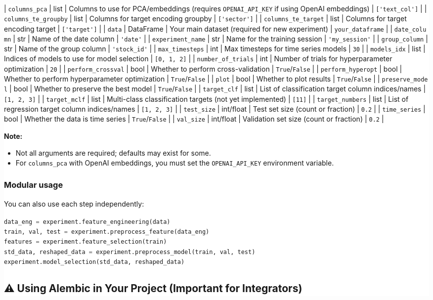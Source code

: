 | `columns_pca`        | list      | Columns to use for PCA/embeddings (requires `OPENAI_API_KEY` if using OpenAI embeddings) | `['text_col']`     |
| `columns_te_groupby` | list      | Columns for target encoding groupby                                                      | `['sector']`       |
| `columns_te_target`  | list      | Columns for target encoding target                                                       | `['target']`       |
| `data`               | DataFrame | Your main dataset (required for new experiment)                                          | `your_dataframe`   |
| `date_column`        | str       | Name of the date column                                                                  | `'date'`           |
| `experiment_name`    | str       | Name for the training session                                                            | `'my_session'`     |
| `group_column`       | str       | Name of the group column                                                                 | `'stock_id'`       |
| `max_timesteps`      | int       | Max timesteps for time series models                                                     | `30`               |
| `models_idx`         | list      | Indices of models to use for model selection                                             | `[0, 1, 2]`        |
| `number_of_trials`   | int       | Number of trials for hyperparameter optimization                                         | `20`               |
| `perform_crossval`   | bool      | Whether to perform cross-validation                                                      | `True`/`False`     |
| `perform_hyperopt`   | bool      | Whether to perform hyperparameter optimization                                           | `True`/`False`     |
| `plot`               | bool      | Whether to plot results                                                                  | `True`/`False`     |
| `preserve_model`     | bool      | Whether to preserve the best model                                                       | `True`/`False`     |
| `target_clf`         | list      | List of classification target column indices/names                                       | `[1, 2, 3]`        |
| `target_mclf`        | list      | Multi-class classification targets (not yet implemented)                                 | `[11]`             |
| `target_numbers`     | list      | List of regression target column indices/names                                           | `[1, 2, 3]`        |
| `test_size`          | int/float | Test set size (count or fraction)                                                        | `0.2`              |
| `time_series`        | bool      | Whether the data is time series                                                          | `True`/`False`     |
| `val_size`           | int/float | Validation set size (count or fraction)                                                  | `0.2`              |

**Note:**
- Not all arguments are required; defaults may exist for some.
- For `columns_pca` with OpenAI embeddings, you must set the `OPENAI_API_KEY` environment variable.



### Modular usage

You can also use each step independently:

```python
data_eng = experiment.feature_engineering(data)
train, val, test = experiment.preprocess_feature(data_eng)
features = experiment.feature_selection(train)
std_data, reshaped_data = experiment.preprocess_model(train, val, test)
experiment.model_selection(std_data, reshaped_data)
```

## ⚠️ Using Alembic in Your Project (Important for Integrators)
